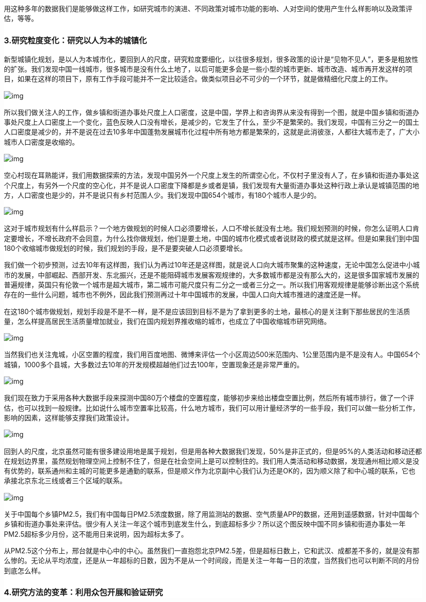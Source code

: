 用这种多年的数据我们是能够做这样工作，如研究城市的演进、不同政策对城市功能的影响、人对空间的使用产生什么样影响以及政策评估，等等。

### 3.研究粒度变化：研究以人为本的城镇化

新型城镇化规划，是以人为本城市化，要回到人的尺度，研究粒度要细化，以往很多规划，很多政策的设计是“见物不见人”，更多是粗放性的扩张。我们发现中国一线城市，很多城市是没有什么土地了，以后可能更多会是一些小型的城市更新、城市改造、城市再开发这样的项目，如果在这样的项目下，原有工作手段可能并不一定比较适合。做类似项目必不可少的一个环节，就是做精细化尺度上的工作。

![img](http://www.cad.zju.edu.cn/home/vagblog/wp-content/uploads/2014/12/12.jpg)

所以我们做关注人的工作，做乡镇和街道办事处尺度上人口密度，这是中国，学界上和咨询界从来没有得到一个图，就是中国乡镇和街道办事处尺度上人口密度上一个变化，蓝色反映人口没有增长，是减少的，它发生了什么，至少不是繁荣的。我们发现，中国有三分之一的国土人口密度是减少的，并不是说在过去10多年中国蓬勃发展城市化过程中所有地方都是繁荣的，这就是此消彼涨，人都往大城市走了，广大小城市人口密度是收缩的。

![img](http://www.cad.zju.edu.cn/home/vagblog/wp-content/uploads/2014/12/13.jpg)

空心村现在耳熟能详，我们用数据探索的方法，发现中国另外一个尺度上发生的所谓空心化，不仅村子里没有人了，在乡镇和街道办事处这个尺度上，有另外一个尺度的空心化，并不是说人口密度下降都是乡或者是镇，我们发现有大量街道办事处这种行政上承认是城镇范围的地方，人口密度也是少的，并不是说只有乡村范围人少。我们发现中国654个城市，有180个城市人是少的。

![img](http://www.cad.zju.edu.cn/home/vagblog/wp-content/uploads/2014/12/14.jpg)

这对于城市规划有什么样启示？一个地方做规划的时候人口必须要增长，人口不增长就没有土地。我们规划预测的时候，你怎么证明人口肯定要增长，不增长政府不会同意，为什么找你做规划，他们是要土地，中国的城市化模式或者说财政的模式就是这样。但是如果我们到中国180个收缩城市做规划的时候，我们规划的手段，是不是要突破人口必须要增长。

我们做一个初步预测，过去10年有这样图，我们认为再过10年还是这样图，就是说人口向大城市聚集的这种速度，无论中国怎么促进中小城市的发展，中部崛起、西部开发、东北振兴，还是不能阻碍城市发展客观规律的，大多数城市都是没有那么大的，这是很多国家城市发展的普遍规律，英国只有伦敦一个城市是超大城市，第二城市可能尺度只有二分之一或者三分之一。所以我们用客观规律是能够诊断出这个系统存在的一些什么问题，城市也不例外，因此我们预测再过十年中国城市的发展，中国人口向大城市推进的速度还是一样。

在这180个城市做规划，规划手段是不是不一样，是不是应该回到目标不是为了拿到更多的土地，最核心的是关注剩下那些居民的生活质量，怎么样提高居民生活质量增加就业，我们在国内规划界推收缩的城市，也成立了中国收缩城市研究网络。

![img](http://www.cad.zju.edu.cn/home/vagblog/wp-content/uploads/2014/12/15.jpg)

当然我们也关注鬼城，小区空置的程度，我们用百度地图、微博来评估一个小区周边500米范围内、1公里范围内是不是没有人。中国654个城镇，1000多个县城，大多数过去10年的开发规模超越他们过去100年，空置现象还是非常严重的。

![img](http://www.cad.zju.edu.cn/home/vagblog/wp-content/uploads/2014/12/16.jpg)

我们现在致力于采用各种大数据手段来探测中国80万个楼盘的空置程度，能够初步来给出楼盘空置比例，然后所有城市排行，做了一个评估，也可以找到一般规律。比如说什么城市空置率比较高，什么地方城市，我们可以用计量经济学的一些手段，我们可以做一些分析工作，影响的因素，这样能够支撑我们政策设计。

![img](http://www.cad.zju.edu.cn/home/vagblog/wp-content/uploads/2014/12/17.jpg)

回到人的尺度，北京虽然可能有很多建设用地是属于规划，但是用各种大数据我们发现，50%是非正式的，但是95%的人类活动和移动还都在规划边界里，虽然规划物理空间上控制不住了，但是在社会空间上是可以控制住的。我们用人类活动和移动数据，发现通州相比顺义是没有优势的，联系通州和主城的可能更多是通勤的联系，但是顺义作为北京副中心我们认为还是OK的，因为顺义除了和中心城的联系，它也承接北京东北三线或者三个区域的联系。

![img](http://www.cad.zju.edu.cn/home/vagblog/wp-content/uploads/2014/12/18.jpg)

关于中国每个乡镇PM2.5，我们有中国每日PM2.5浓度数据，除了用监测站的数据、空气质量APP的数据，还用到遥感数据，针对中国每个乡镇和街道办事处来评估。很少有人关注一年这个城市到底发生什么，到底超标多少？所以这个图反映中国不同乡镇和街道办事处一年PM2.5超标多少月份，这不能用日来说明，因为超标太多了。

从PM2.5这个分布上，邢台就是中心中的中心。虽然我们一直抱怨北京PM2.5差，但是超标日数上，它和武汉、成都差不多的，就是没有那么惨的。无论从平均浓度，还是从一年超标的日数，因为不是从一个时间段，而是关注一年每一日的浓度，当然我们也可以判断不同的月份到底怎么样。

### 4.研究方法的变革：利用众包开展和验证研究
